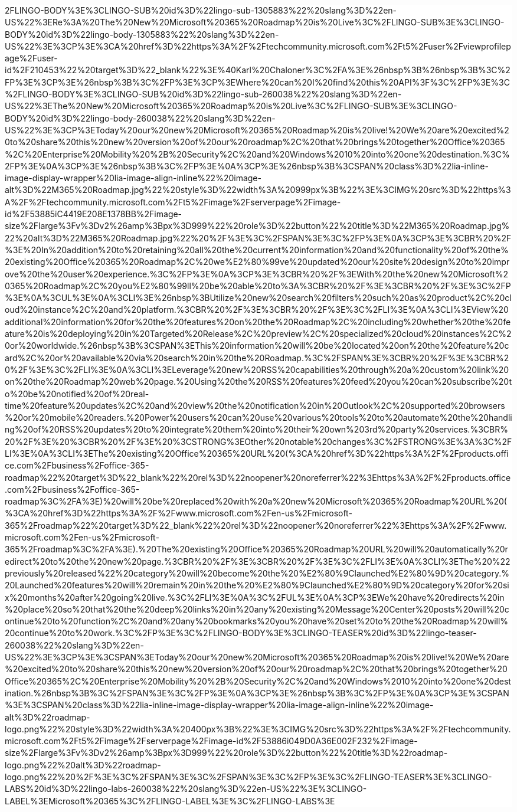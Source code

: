 2FLINGO-BODY%3E%3CLINGO-SUB%20id%3D%22lingo-sub-1305883%22%20slang%3D%22en-US%22%3ERe%3A%20The%20New%20Microsoft%20365%20Roadmap%20is%20Live%3C%2FLINGO-SUB%3E%3CLINGO-BODY%20id%3D%22lingo-body-1305883%22%20slang%3D%22en-US%22%3E%3CP%3E%3CA%20href%3D%22https%3A%2F%2Ftechcommunity.microsoft.com%2Ft5%2Fuser%2Fviewprofilepage%2Fuser-id%2F210453%22%20target%3D%22_blank%22%3E%40Karl%20Chaloner%3C%2FA%3E%26nbsp%3B%26nbsp%3B%3C%2FP%3E%3CP%3E%26nbsp%3B%3C%2FP%3E%3CP%3EWhere%20can%20I%20find%20this%20API%3F%3C%2FP%3E%3C%2FLINGO-BODY%3E%3CLINGO-SUB%20id%3D%22lingo-sub-260038%22%20slang%3D%22en-US%22%3EThe%20New%20Microsoft%20365%20Roadmap%20is%20Live%3C%2FLINGO-SUB%3E%3CLINGO-BODY%20id%3D%22lingo-body-260038%22%20slang%3D%22en-US%22%3E%3CP%3EToday%20our%20new%20Microsoft%20365%20Roadmap%20is%20live!%20We%20are%20excited%20to%20share%20this%20new%20version%20of%20our%20roadmap%2C%20that%20brings%20together%20Office%20365%2C%20Enterprise%20Mobility%20%2B%20Security%2C%20and%20Windows%2010%20into%20one%20destination.%3C%2FP%3E%0A%3CP%3E%26nbsp%3B%3C%2FP%3E%0A%3CP%3E%26nbsp%3B%3CSPAN%20class%3D%22lia-inline-image-display-wrapper%20lia-image-align-inline%22%20image-alt%3D%22M365%20Roadmap.jpg%22%20style%3D%22width%3A%20999px%3B%22%3E%3CIMG%20src%3D%22https%3A%2F%2Ftechcommunity.microsoft.com%2Ft5%2Fimage%2Fserverpage%2Fimage-id%2F53885iC4419E208E1378BB%2Fimage-size%2Flarge%3Fv%3Dv2%26amp%3Bpx%3D999%22%20role%3D%22button%22%20title%3D%22M365%20Roadmap.jpg%22%20alt%3D%22M365%20Roadmap.jpg%22%20%2F%3E%3C%2FSPAN%3E%3C%2FP%3E%0A%3CP%3E%3CBR%20%2F%3E%20In%20addition%20to%20retaining%20all%20the%20current%20information%20and%20functionality%20of%20the%20existing%20Office%20365%20Roadmap%2C%20we%E2%80%99ve%20updated%20our%20site%20design%20to%20improve%20the%20user%20experience.%3C%2FP%3E%0A%3CP%3E%3CBR%20%2F%3EWith%20the%20new%20Microsoft%20365%20Roadmap%2C%20you%E2%80%99ll%20be%20able%20to%3A%3CBR%20%2F%3E%3CBR%20%2F%3E%3C%2FP%3E%0A%3CUL%3E%0A%3CLI%3E%26nbsp%3BUtilize%20new%20search%20filters%20such%20as%20product%2C%20cloud%20instance%2C%20and%20platform.%3CBR%20%2F%3E%3CBR%20%2F%3E%3C%2FLI%3E%0A%3CLI%3EView%20additional%20information%20for%20the%20features%20on%20the%20Roadmap%2C%20including%20whether%20the%20feature%20is%20deploying%20in%20Targeted%20Release%2C%20preview%2C%20specialized%20cloud%20instances%2C%20or%20worldwide.%26nbsp%3B%3CSPAN%3EThis%20information%20will%20be%20located%20on%20the%20feature%20card%2C%20or%20available%20via%20search%20in%20the%20Roadmap.%3C%2FSPAN%3E%3CBR%20%2F%3E%3CBR%20%2F%3E%3C%2FLI%3E%0A%3CLI%3ELeverage%20new%20RSS%20capabilities%20through%20a%20custom%20link%20on%20the%20Roadmap%20web%20page.%20Using%20the%20RSS%20features%20feed%20you%20can%20subscribe%20to%20be%20notified%20of%20real-time%20feature%20updates%2C%20and%20view%20the%20notification%20in%20Outlook%2C%20supported%20browsers%20or%20mobile%20readers.%20Power%20users%20can%20use%20various%20tools%20to%20automate%20the%20handling%20of%20RSS%20updates%20to%20integrate%20them%20into%20their%20own%203rd%20party%20services.%3CBR%20%2F%3E%20%3CBR%20%2F%3E%20%3CSTRONG%3EOther%20notable%20changes%3C%2FSTRONG%3E%3A%3C%2FLI%3E%0A%3CLI%3EThe%20existing%20Office%20365%20URL%20(%3CA%20href%3D%22https%3A%2F%2Fproducts.office.com%2Fbusiness%2Foffice-365-roadmap%22%20target%3D%22_blank%22%20rel%3D%22noopener%20noreferrer%22%3Ehttps%3A%2F%2Fproducts.office.com%2Fbusiness%2Foffice-365-roadmap%3C%2FA%3E)%20will%20be%20replaced%20with%20a%20new%20Microsoft%20365%20Roadmap%20URL%20(%3CA%20href%3D%22https%3A%2F%2Fwww.microsoft.com%2Fen-us%2Fmicrosoft-365%2Froadmap%22%20target%3D%22_blank%22%20rel%3D%22noopener%20noreferrer%22%3Ehttps%3A%2F%2Fwww.microsoft.com%2Fen-us%2Fmicrosoft-365%2Froadmap%3C%2FA%3E).%20The%20existing%20Office%20365%20Roadmap%20URL%20will%20automatically%20redirect%20to%20the%20new%20page.%3CBR%20%2F%3E%3CBR%20%2F%3E%3C%2FLI%3E%0A%3CLI%3EThe%20%22previously%20released%22%20category%20will%20become%20the%20%E2%80%9Claunched%E2%80%9D%20category.%20Launched%20features%20will%20remain%20in%20the%20%E2%80%9Claunched%E2%80%9D%20category%20for%20six%20months%20after%20going%20live.%3C%2FLI%3E%0A%3C%2FUL%3E%0A%3CP%3EWe%20have%20redirects%20in%20place%20so%20that%20the%20deep%20links%20in%20any%20existing%20Message%20Center%20posts%20will%20continue%20to%20function%2C%20and%20any%20bookmarks%20you%20have%20set%20to%20the%20Roadmap%20will%20continue%20to%20work.%3C%2FP%3E%3C%2FLINGO-BODY%3E%3CLINGO-TEASER%20id%3D%22lingo-teaser-260038%22%20slang%3D%22en-US%22%3E%3CP%3E%3CSPAN%3EToday%20our%20new%20Microsoft%20365%20Roadmap%20is%20live!%20We%20are%20excited%20to%20share%20this%20new%20version%20of%20our%20roadmap%2C%20that%20brings%20together%20Office%20365%2C%20Enterprise%20Mobility%20%2B%20Security%2C%20and%20Windows%2010%20into%20one%20destination.%26nbsp%3B%3C%2FSPAN%3E%3C%2FP%3E%0A%3CP%3E%26nbsp%3B%3C%2FP%3E%0A%3CP%3E%3CSPAN%3E%3CSPAN%20class%3D%22lia-inline-image-display-wrapper%20lia-image-align-inline%22%20image-alt%3D%22roadmap-logo.png%22%20style%3D%22width%3A%20400px%3B%22%3E%3CIMG%20src%3D%22https%3A%2F%2Ftechcommunity.microsoft.com%2Ft5%2Fimage%2Fserverpage%2Fimage-id%2F53886i049D0A36E002F232%2Fimage-size%2Flarge%3Fv%3Dv2%26amp%3Bpx%3D999%22%20role%3D%22button%22%20title%3D%22roadmap-logo.png%22%20alt%3D%22roadmap-logo.png%22%20%2F%3E%3C%2FSPAN%3E%3C%2FSPAN%3E%3C%2FP%3E%3C%2FLINGO-TEASER%3E%3CLINGO-LABS%20id%3D%22lingo-labs-260038%22%20slang%3D%22en-US%22%3E%3CLINGO-LABEL%3EMicrosoft%20365%3C%2FLINGO-LABEL%3E%3C%2FLINGO-LABS%3E
